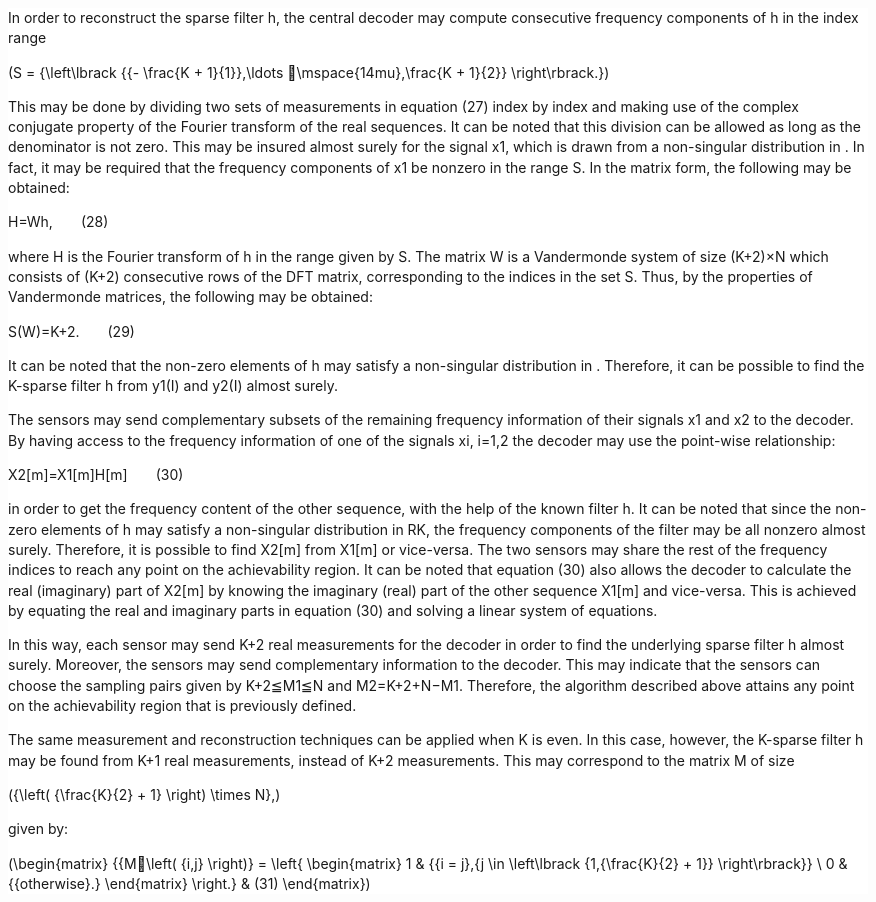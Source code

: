 In order to reconstruct the sparse filter h, the central decoder may compute consecutive frequency components of h in the index range

\(S = {\left\lbrack {{- \frac{K + 1}{1}},\ldots \mspace{14mu},\frac{K + 1}{2}} \right\rbrack.}\)

This may be done by dividing two sets of measurements in equation (27) index by index and making use of the complex conjugate property of the Fourier transform of the real sequences. It can be noted that this division can be allowed as long as the denominator is not zero. This may be insured almost surely for the signal x1, which is drawn from a non-singular distribution in . In fact, it may be required that the frequency components of x1 be nonzero in the range S. In the matrix form, the following may be obtained:

H=Wh,  (28)

where H is the Fourier transform of h in the range given by S. The matrix W is a Vandermonde system of size (K+2)×N which consists of (K+2) consecutive rows of the DFT matrix, corresponding to the indices in the set S. Thus, by the properties of Vandermonde matrices, the following may be obtained:

S(W)=K+2.  (29)

It can be noted that the non-zero elements of h may satisfy a non-singular distribution in . Therefore, it can be possible to find the K-sparse filter h from y1(I) and y2(I) almost surely.

The sensors may send complementary subsets of the remaining frequency information of their signals x1 and x2 to the decoder. By having access to the frequency information of one of the signals xi, i=1,2 the decoder may use the point-wise relationship:

X2[m]=X1[m]H[m]  (30)

in order to get the frequency content of the other sequence, with the help of the known filter h. It can be noted that since the non-zero elements of h may satisfy a non-singular distribution in RK, the frequency components of the filter may be all nonzero almost surely. Therefore, it is possible to find X2[m] from X1[m] or vice-versa. The two sensors may share the rest of the frequency indices to reach any point on the achievability region. It can be noted that equation (30) also allows the decoder to calculate the real (imaginary) part of X2[m] by knowing the imaginary (real) part of the other sequence X1[m] and vice-versa. This is achieved by equating the real and imaginary parts in equation (30) and solving a linear system of equations.

In this way, each sensor may send K+2 real measurements for the decoder in order to find the underlying sparse filter h almost surely. Moreover, the sensors may send complementary information to the decoder. This may indicate that the sensors can choose the sampling pairs given by K+2≦M1≦N and M2=K+2+N−M1. Therefore, the algorithm described above attains any point on the achievability region that is previously defined.

The same measurement and reconstruction techniques can be applied when K is even. In this case, however, the K-sparse filter h may be found from K+1 real measurements, instead of K+2 measurements. This may correspond to the matrix M of size

\({\left( {\frac{K}{2} + 1} \right) \times N},\)

given by:

\(\begin{matrix}
{{M\left( {i,j} \right)} = \left\{ \begin{matrix}
1 & {{i = j},{j \in \left\lbrack {1,{\frac{K}{2} + 1}} \right\rbrack}} \\
0 & {{otherwise}.}
\end{matrix} \right.} & (31)
\end{matrix}\)
